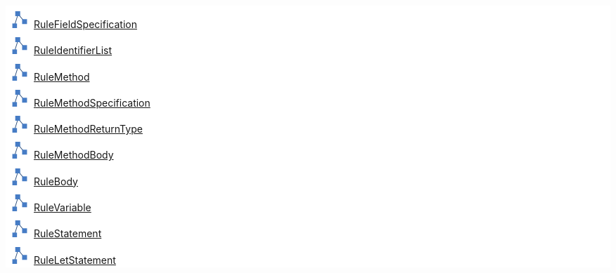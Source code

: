 <div class="paragraph">
<span class="paragraph"><img src="../images/class.svg"/><a href="a00915.md#rulefieldspecification">RuleFieldSpecification</a>
</span>
</div>
<div class="paragraph">
<span class="paragraph"><img src="../images/class.svg"/><a href="a00915.md#ruleidentifierlist">RuleIdentifierList</a>
</span>
</div>
<div class="paragraph">
<span class="paragraph"><img src="../images/class.svg"/><a href="a00915.md#rulemethod">RuleMethod</a>
</span>
</div>
<div class="paragraph">
<span class="paragraph"><img src="../images/class.svg"/><a href="a00915.md#rulemethodspecification">RuleMethodSpecification</a>
</span>
</div>
<div class="paragraph">
<span class="paragraph"><img src="../images/class.svg"/><a href="a00915.md#rulemethodreturntype">RuleMethodReturnType</a>
</span>
</div>
<div class="paragraph">
<span class="paragraph"><img src="../images/class.svg"/><a href="a00915.md#rulemethodbody">RuleMethodBody</a>
</span>
</div>
<div class="paragraph">
<span class="paragraph"><img src="../images/class.svg"/><a href="a00915.md#rulebody">RuleBody</a>
</span>
</div>
<div class="paragraph">
<span class="paragraph"><img src="../images/class.svg"/><a href="a00915.md#rulevariable">RuleVariable</a>
</span>
</div>
<div class="paragraph">
<span class="paragraph"><img src="../images/class.svg"/><a href="a00915.md#rulestatement">RuleStatement</a>
</span>
</div>
<div class="paragraph">
<span class="paragraph"><img src="../images/class.svg"/><a href="a00915.md#ruleletstatement">RuleLetStatement</a>
</span>